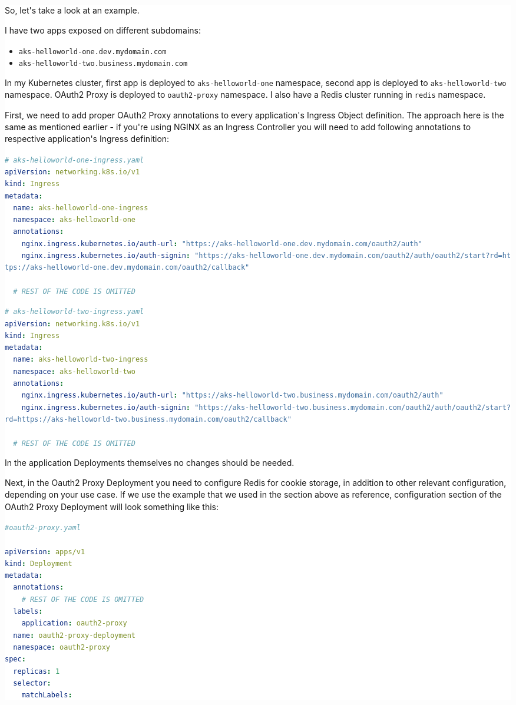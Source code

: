 So, let's take a look at an example. 

I have two apps exposed on different subdomains:

* ```aks-helloworld-one.dev.mydomain.com```
* ```aks-helloworld-two.business.mydomain.com```

In my Kubernetes cluster, first app is deployed to ```aks-helloworld-one``` namespace, second app is deployed to ```aks-helloworld-two``` namespace. OAuth2 Proxy is deployed to ```oauth2-proxy``` namespace. I also have a Redis cluster running in ```redis``` namespace.

First, we need to add proper OAuth2 Proxy annotations to every application's Ingress Object definition. The approach here is the same as mentioned earlier - if you're using NGINX as an Ingress Controller you will need to add following annotations to respective application's Ingress definition:

``` yaml
# aks-helloworld-one-ingress.yaml
apiVersion: networking.k8s.io/v1
kind: Ingress
metadata:
  name: aks-helloworld-one-ingress
  namespace: aks-helloworld-one
  annotations:
    nginx.ingress.kubernetes.io/auth-url: "https://aks-helloworld-one.dev.mydomain.com/oauth2/auth"
    nginx.ingress.kubernetes.io/auth-signin: "https://aks-helloworld-one.dev.mydomain.com/oauth2/auth/oauth2/start?rd=https://aks-helloworld-one.dev.mydomain.com/oauth2/callback"

  # REST OF THE CODE IS OMITTED
```

``` yaml
# aks-helloworld-two-ingress.yaml
apiVersion: networking.k8s.io/v1
kind: Ingress
metadata:
  name: aks-helloworld-two-ingress
  namespace: aks-helloworld-two
  annotations:
    nginx.ingress.kubernetes.io/auth-url: "https://aks-helloworld-two.business.mydomain.com/oauth2/auth"
    nginx.ingress.kubernetes.io/auth-signin: "https://aks-helloworld-two.business.mydomain.com/oauth2/auth/oauth2/start?rd=https://aks-helloworld-two.business.mydomain.com/oauth2/callback"
  
  # REST OF THE CODE IS OMITTED
```

In the application Deployments themselves no changes should be needed.

Next, in the Oauth2 Proxy Deployment you need to configure Redis for cookie storage, in addition to other relevant configuration, depending on your use case. 
If we use the example that we used in the section above as reference, configuration section of the OAuth2 Proxy Deployment will look something like this:

``` yaml
#oauth2-proxy.yaml

apiVersion: apps/v1
kind: Deployment
metadata:
  annotations:
    # REST OF THE CODE IS OMITTED
  labels:
    application: oauth2-proxy
  name: oauth2-proxy-deployment
  namespace: oauth2-proxy
spec:
  replicas: 1
  selector:
    matchLabels:
```